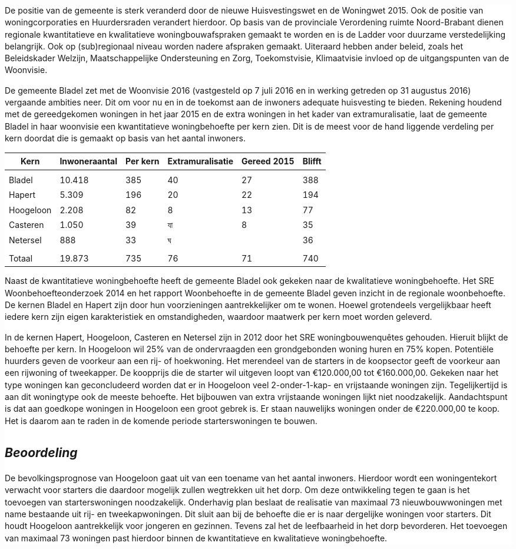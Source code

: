 De positie van de gemeente is sterk veranderd door de nieuwe Huisvestingswet en de Woningwet 2015. Ook de positie van woningcorporaties en Huurdersraden verandert hierdoor. Op basis van de provinciale Verordening ruimte Noord-Brabant dienen regionale kwantitatieve en kwalitatieve woningbouwafspraken gemaakt te worden en is de Ladder voor duurzame verstedelijking belangrijk. Ook op (sub)regionaal niveau worden nadere afspraken gemaakt. Uiteraard hebben ander beleid, zoals het Beleidskader Welzijn, Maatschappelijke Ondersteuning en Zorg, Toekomstvisie, Klimaatvisie invloed op de uitgangspunten van de Woonvisie.

De gemeente Bladel zet met de Woonvisie 2016 (vastgesteld op 7 juli 2016 en in werking getreden op 31 augustus 2016) vergaande ambities neer. Dit om voor nu en in de toekomst aan de inwoners adequate huisvesting te bieden. Rekening houdend met de gereedgekomen woningen in het jaar 2015 en de extra woningen in het kader van extramuralisatie, laat de gemeente Bladel in haar woonvisie een kwantitatieve woningbehoefte per kern zien. Dit is de meest voor de hand liggende verdeling per kern doordat die is gemaakt op basis van het aantal inwoners.

| Kern      | Inwoneraantal | Per kern | Extramuralisatie | Gereed 2015 | Blifft |
|-----------|---------------|----------|------------------|-------------|--------|
|           |               |          |                  |             |        |
| Bladel    | 10.418        | 385      | 40               | 27          | 388    |
| Hapert    | 5.309         | 196      | 20               | 22          | 194    |
| Hoogeloon | 2.208         | 82       | 8                | 13          | 77     |
| Casteren  | 1.050         | 39       | যা               | 8           | 35     |
| Netersel  | 888           | 33       | ঘ                |             | 36     |
|           |               |          |                  |             |        |
| Totaal    | 19.873        | 735      | 76               | 71          | 740    |

Naast de kwantitatieve woningbehoefte heeft de gemeente Bladel ook gekeken naar de kwalitatieve woningbehoefte. Het SRE Woonbehoefteonderzoek 2014 en het rapport Woonbehoefte in de gemeente Bladel geven inzicht in de regionale woonbehoefte. De kernen Bladel en Hapert zijn door hun voorzieningen aantrekkelijker om te wonen. Hoewel grotendeels vergelijkbaar heeft iedere kern zijn eigen karakteristiek en omstandigheden, waardoor maatwerk per kern moet worden geleverd.

In de kernen Hapert, Hoogeloon, Casteren en Netersel zijn in 2012 door het SRE woningbouwenquêtes gehouden. Hieruit blijkt de behoefte per kern. In Hoogeloon wil 25% van de ondervraagden een grondgebonden woning huren en 75% kopen. Potentiële huurders geven de voorkeur aan een rij- of hoekwoning. Het merendeel van de starters in de koopsector geeft de voorkeur aan een rijwoning of tweekapper. De koopprijs die de starter wil uitgeven loopt van €120.000,00 tot €160.000,00. Gekeken naar het type woningen kan geconcludeerd worden dat er in Hoogeloon veel 2-onder-1-kap- en vrijstaande woningen zijn. Tegelijkertijd is aan dit woningtype ook de meeste behoefte. Het bijbouwen van extra vrijstaande woningen lijkt niet noodzakelijk. Aandachtspunt is dat aan goedkope woningen in Hoogeloon een groot gebrek is. Er staan nauwelijks woningen onder de €220.000,00 te koop. Het is daarom aan te raden in de komende periode starterswoningen te bouwen.

## *Beoordeling*

De bevolkingsprognose van Hoogeloon gaat uit van een toename van het aantal inwoners. Hierdoor wordt een woningentekort verwacht voor starters die daardoor mogelijk zullen wegtrekken uit het dorp. Om deze ontwikkeling tegen te gaan is het toevoegen van starterswoningen noodzakelijk. Onderhavig plan beslaat de realisatie van maximaal 73 nieuwbouwwoningen met name bestaande uit rij- en tweekapwoningen. Dit sluit aan bij de behoefte die er is naar dergelijke woningen voor starters. Dit houdt Hoogeloon aantrekkelijk voor jongeren en gezinnen. Tevens zal het de leefbaarheid in het dorp bevorderen. Het toevoegen van maximaal 73 woningen past hierdoor binnen de kwantitatieve en kwalitatieve woningbehoefte.
